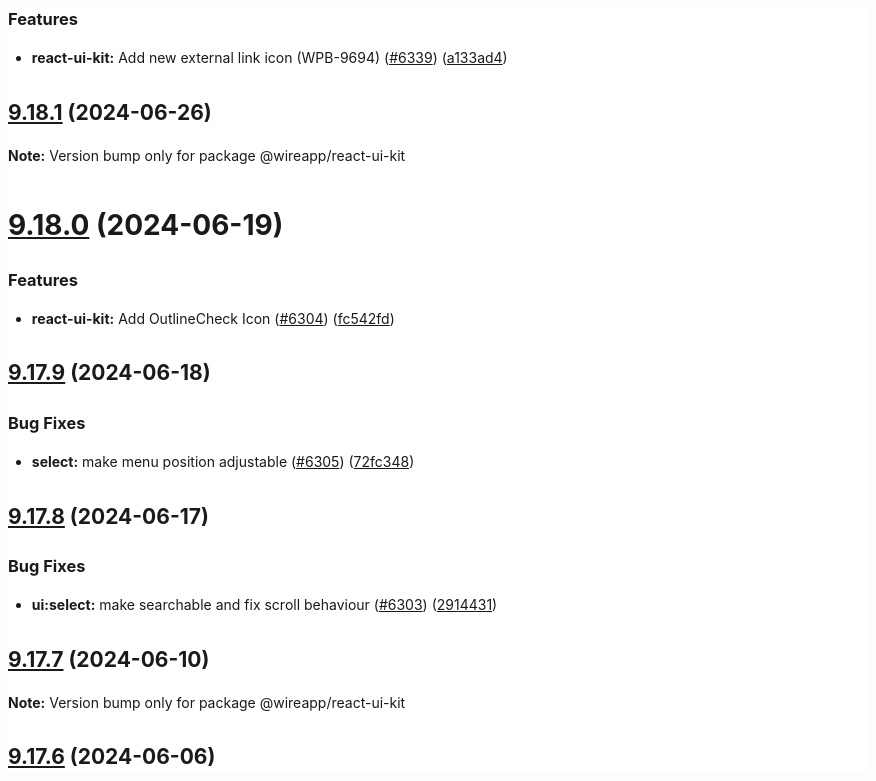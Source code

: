 ### Features

* **react-ui-kit:** Add new external link icon (WPB-9694) ([#6339](https://github.com/wireapp/wire-web-packages/issues/6339)) ([a133ad4](https://github.com/wireapp/wire-web-packages/commit/a133ad4287530d6c82550a02124791db8517f0de))

## [9.18.1](https://github.com/wireapp/wire-web-packages/compare/@wireapp/react-ui-kit@9.18.0...@wireapp/react-ui-kit@9.18.1) (2024-06-26)

**Note:** Version bump only for package @wireapp/react-ui-kit

# [9.18.0](https://github.com/wireapp/wire-web-packages/compare/@wireapp/react-ui-kit@9.17.9...@wireapp/react-ui-kit@9.18.0) (2024-06-19)

### Features

* **react-ui-kit:** Add OutlineCheck Icon ([#6304](https://github.com/wireapp/wire-web-packages/issues/6304)) ([fc542fd](https://github.com/wireapp/wire-web-packages/commit/fc542fddb139445d5228404fcb848a4d66c3f5b0))

## [9.17.9](https://github.com/wireapp/wire-web-packages/compare/@wireapp/react-ui-kit@9.17.8...@wireapp/react-ui-kit@9.17.9) (2024-06-18)

### Bug Fixes

* **select:** make menu position adjustable ([#6305](https://github.com/wireapp/wire-web-packages/issues/6305)) ([72fc348](https://github.com/wireapp/wire-web-packages/commit/72fc3485496562dca99d5cecbc468ad199f23053))

## [9.17.8](https://github.com/wireapp/wire-web-packages/compare/@wireapp/react-ui-kit@9.17.7...@wireapp/react-ui-kit@9.17.8) (2024-06-17)

### Bug Fixes

* **ui:select:** make searchable and fix scroll behaviour ([#6303](https://github.com/wireapp/wire-web-packages/issues/6303)) ([2914431](https://github.com/wireapp/wire-web-packages/commit/2914431587e540e89c794849e2c9799c9d5905ea))

## [9.17.7](https://github.com/wireapp/wire-web-packages/compare/@wireapp/react-ui-kit@9.17.6...@wireapp/react-ui-kit@9.17.7) (2024-06-10)

**Note:** Version bump only for package @wireapp/react-ui-kit

## [9.17.6](https://github.com/wireapp/wire-web-packages/compare/@wireapp/react-ui-kit@9.17.5...@wireapp/react-ui-kit@9.17.6) (2024-06-06)
